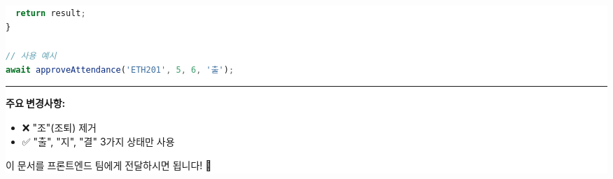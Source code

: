 ```javascript
  return result;
}

// 사용 예시
await approveAttendance('ETH201', 5, 6, '출');
```

---

**주요 변경사항:**
- ❌ "조"(조퇴) 제거
- ✅ "출", "지", "결" 3가지 상태만 사용

이 문서를 프론트엔드 팀에게 전달하시면 됩니다! 📧